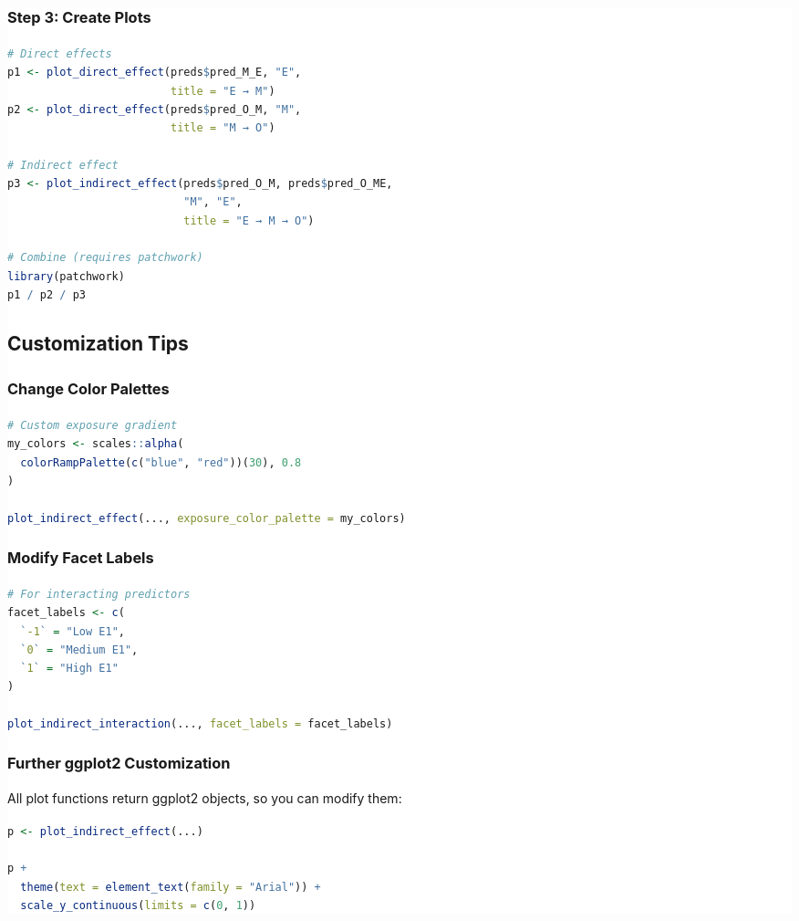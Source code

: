 ### Step 3: Create Plots

```r
# Direct effects
p1 <- plot_direct_effect(preds$pred_M_E, "E", 
                         title = "E → M")
p2 <- plot_direct_effect(preds$pred_O_M, "M",
                         title = "M → O")

# Indirect effect
p3 <- plot_indirect_effect(preds$pred_O_M, preds$pred_O_ME,
                           "M", "E",
                           title = "E → M → O")

# Combine (requires patchwork)
library(patchwork)
p1 / p2 / p3
```

## Customization Tips

### Change Color Palettes

```r
# Custom exposure gradient
my_colors <- scales::alpha(
  colorRampPalette(c("blue", "red"))(30), 0.8
)

plot_indirect_effect(..., exposure_color_palette = my_colors)
```

### Modify Facet Labels

```r
# For interacting predictors
facet_labels <- c(
  `-1` = "Low E1",
  `0` = "Medium E1",
  `1` = "High E1"
)

plot_indirect_interaction(..., facet_labels = facet_labels)
```

### Further ggplot2 Customization

All plot functions return ggplot2 objects, so you can modify them:

```r
p <- plot_indirect_effect(...)

p + 
  theme(text = element_text(family = "Arial")) +
  scale_y_continuous(limits = c(0, 1))
```
